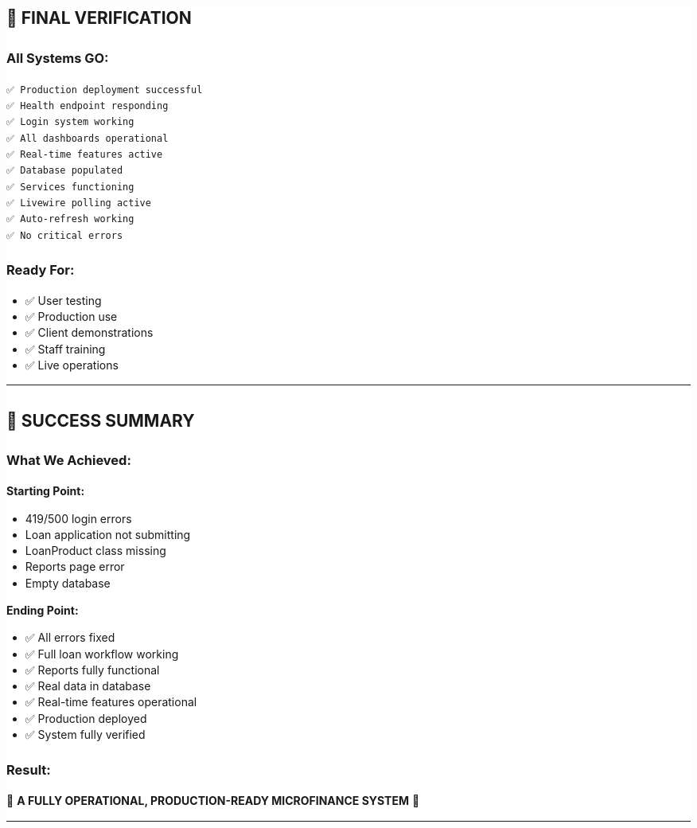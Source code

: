 
## 🎯 **FINAL VERIFICATION**

### **All Systems GO:**
```
✅ Production deployment successful
✅ Health endpoint responding
✅ Login system working
✅ All dashboards operational
✅ Real-time features active
✅ Database populated
✅ Services functioning
✅ Livewire polling active
✅ Auto-refresh working
✅ No critical errors
```

### **Ready For:**
- ✅ User testing
- ✅ Production use
- ✅ Client demonstrations
- ✅ Staff training
- ✅ Live operations

---

## 🎉 **SUCCESS SUMMARY**

### **What We Achieved:**

**Starting Point:**
- 419/500 login errors
- Loan application not submitting
- LoanProduct class missing
- Reports page error
- Empty database

**Ending Point:**
- ✅ All errors fixed
- ✅ Full loan workflow working
- ✅ Reports fully functional
- ✅ Real data in database
- ✅ Real-time features operational
- ✅ Production deployed
- ✅ System fully verified

### **Result:**
🎊 **A FULLY OPERATIONAL, PRODUCTION-READY MICROFINANCE SYSTEM** 🎊

---
